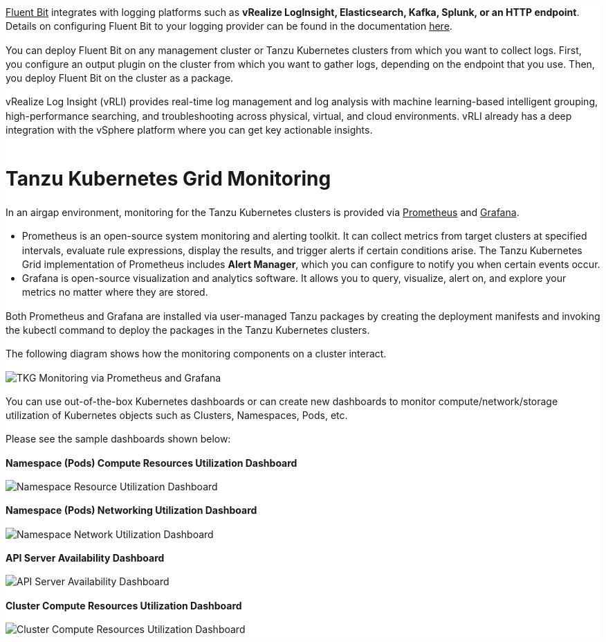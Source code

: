 [Fluent Bit](https://fluentbit.io/) integrates with logging platforms such as **vRealize LogInsight, Elasticsearch, Kafka, Splunk, or an HTTP endpoint**. Details on configuring Fluent Bit to your logging provider can be found in the documentation [here](https://docs.vmware.com/en/VMware-Tanzu-Kubernetes-Grid/1.5/vmware-tanzu-kubernetes-grid-15/GUID-packages-logging-fluentbit.html).

You can deploy Fluent Bit on any management cluster or Tanzu Kubernetes clusters from which you want to collect logs. First, you configure an output plugin on the cluster from which you want to gather logs, depending on the endpoint that you use. Then, you deploy Fluent Bit on the cluster as a package. 

vRealize Log Insight (vRLI) provides real-time log management and log analysis with machine learning-based intelligent grouping, high-performance searching, and troubleshooting across physical, virtual, and cloud environments. vRLI already has a deep integration with the vSphere platform where you can get key actionable insights. 

# Tanzu Kubernetes Grid Monitoring

In an airgap environment, monitoring for the Tanzu Kubernetes clusters is provided via [Prometheus](https://prometheus.io/) and [Grafana](https://grafana.com/). 

- Prometheus is an open-source system monitoring and alerting toolkit. It can collect metrics from target clusters at specified intervals, evaluate rule expressions, display the results, and trigger alerts if certain conditions arise. The Tanzu Kubernetes Grid implementation of Prometheus includes **Alert Manager**, which you can configure to notify you when certain events occur.
- Grafana is open-source visualization and analytics software. It allows you to query, visualize, alert on, and explore your metrics no matter where they are stored. 

Both Prometheus and Grafana are installed via user-managed Tanzu packages by creating the deployment manifests and invoking the kubectl command to deploy the packages in the Tanzu Kubernetes clusters.

The following diagram shows how the monitoring components on a cluster interact.

![TKG Monitoring via Prometheus and Grafana](reference-designs/tkg-nsxt-airgap-ra.md.old/img/tkg-nsxt-airgap05.png)

You can use out-of-the-box Kubernetes dashboards or can create new dashboards to monitor compute/network/storage utilization of Kubernetes objects such as Clusters, Namespaces, Pods, etc. 

Please see the sample dashboards shown below:

**Namespace (Pods) Compute Resources Utilization Dashboard**

![Namespace Resource Utilization Dashboard](reference-designs/tkg-nsxt-airgap-ra.md.old/img/tkg-nsxt-airgap06.png)

**Namespace (Pods) Networking Utilization Dashboard**

![Namespace Network Utilization Dashboard](reference-designs/tkg-nsxt-airgap-ra.md.old/img/tkg-nsxt-airgap07.png)

**API Server Availability Dashboard**

![API Server Availability Dashboard](reference-designs/tkg-nsxt-airgap-ra.md.old/img/tkg-nsxt-airgap08.png)

**Cluster Compute Resources Utilization Dashboard**

![Cluster Compute Resources Utilization Dashboard](reference-designs/tkg-nsxt-airgap-ra.md.old/img/tkg-nsxt-airgap09.png)
